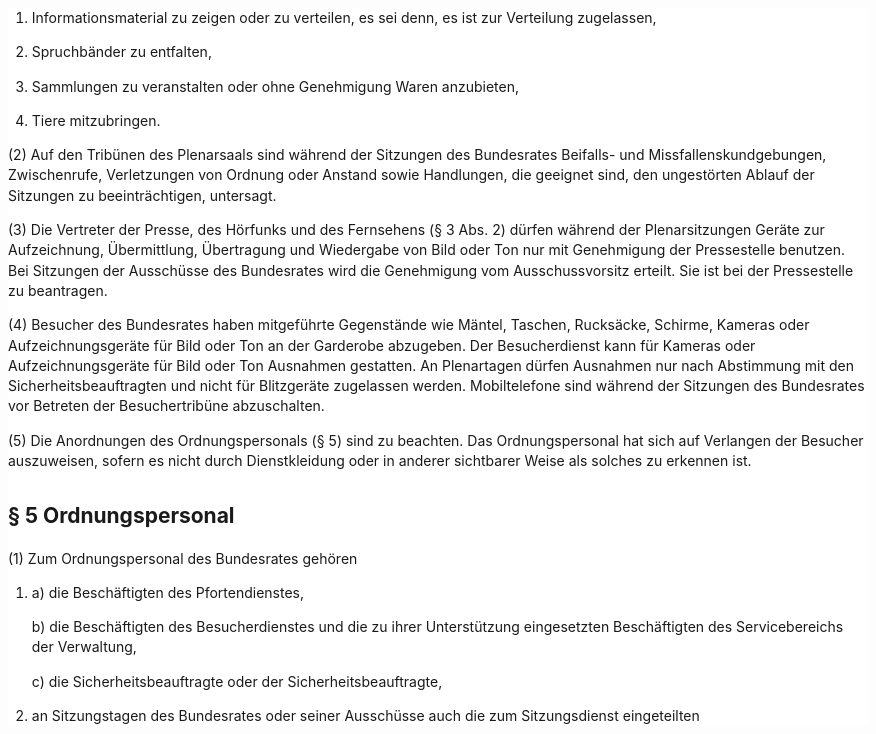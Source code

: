 1.  Informationsmaterial zu zeigen oder zu verteilen, es sei denn, es ist
    zur Verteilung zugelassen,


2.  Spruchbänder zu entfalten,


3.  Sammlungen zu veranstalten oder ohne Genehmigung Waren anzubieten,


4.  Tiere mitzubringen.




(2) Auf den Tribünen des Plenarsaals sind während der Sitzungen des
Bundesrates Beifalls- und Missfallenskundgebungen, Zwischenrufe,
Verletzungen von Ordnung oder Anstand sowie Handlungen, die geeignet
sind, den ungestörten Ablauf der Sitzungen zu beeinträchtigen,
untersagt.

(3) Die Vertreter der Presse, des Hörfunks und des Fernsehens (§ 3
Abs. 2) dürfen während der Plenarsitzungen Geräte zur Aufzeichnung,
Übermittlung, Übertragung und Wiedergabe von Bild oder Ton nur mit
Genehmigung der Pressestelle benutzen. Bei Sitzungen der Ausschüsse
des Bundesrates wird die Genehmigung vom Ausschussvorsitz erteilt. Sie
ist bei der Pressestelle zu beantragen.

(4) Besucher des Bundesrates haben mitgeführte Gegenstände wie Mäntel,
Taschen, Rucksäcke, Schirme, Kameras oder Aufzeichnungsgeräte für Bild
oder Ton an der Garderobe abzugeben. Der Besucherdienst kann für
Kameras oder Aufzeichnungsgeräte für Bild oder Ton Ausnahmen
gestatten. An Plenartagen dürfen Ausnahmen nur nach Abstimmung mit den
Sicherheitsbeauftragten und nicht für Blitzgeräte zugelassen werden.
Mobiltelefone sind während der Sitzungen des Bundesrates vor Betreten
der Besuchertribüne abzuschalten.

(5) Die Anordnungen des Ordnungspersonals (§ 5) sind zu beachten. Das
Ordnungspersonal hat sich auf Verlangen der Besucher auszuweisen,
sofern es nicht durch Dienstkleidung oder in anderer sichtbarer Weise
als solches zu erkennen ist.


## § 5 Ordnungspersonal

(1) Zum Ordnungspersonal des Bundesrates gehören

1.
    a)  die Beschäftigten des Pfortendienstes,


    b)  die Beschäftigten des Besucherdienstes und die zu ihrer Unterstützung
        eingesetzten Beschäftigten des Servicebereichs der Verwaltung,


    c)  die Sicherheitsbeauftragte oder der Sicherheitsbeauftragte,





2.  an Sitzungstagen des Bundesrates oder seiner Ausschüsse auch die zum
    Sitzungsdienst eingeteilten
